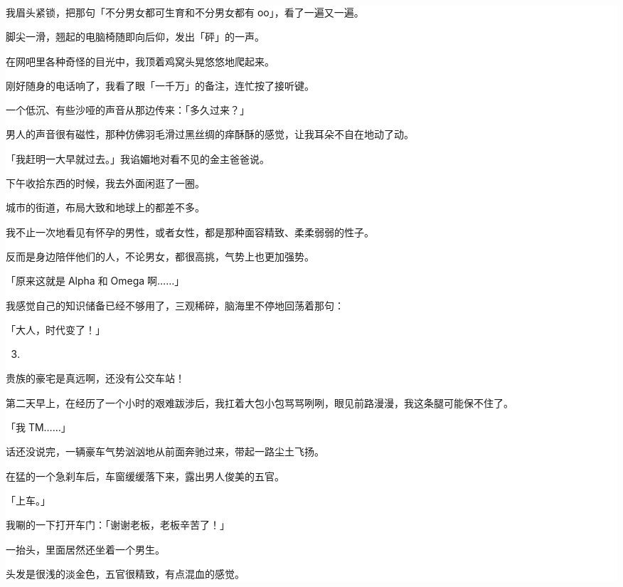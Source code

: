 
我眉头紧锁，把那句「不分男女都可生育和不分男女都有 oo」，看了一遍又一遍。


脚尖一滑，翘起的电脑椅随即向后仰，发出「砰」的一声。


在网吧里各种奇怪的目光中，我顶着鸡窝头晃悠悠地爬起来。


刚好随身的电话响了，我看了眼「一千万」的备注，连忙按了接听键。


一个低沉、有些沙哑的声音从那边传来：「多久过来？」


男人的声音很有磁性，那种仿佛羽毛滑过黑丝绸的痒酥酥的感觉，让我耳朵不自在地动了动。


「我赶明一大早就过去。」我谄媚地对看不见的金主爸爸说。


下午收拾东西的时候，我去外面闲逛了一圈。


城市的街道，布局大致和地球上的都差不多。


我不止一次地看见有怀孕的男性，或者女性，都是那种面容精致、柔柔弱弱的性子。


反而是身边陪伴他们的人，不论男女，都很高挑，气势上也更加强势。


「原来这就是 Alpha 和 Omega 啊……」


我感觉自己的知识储备已经不够用了，三观稀碎，脑海里不停地回荡着那句：


「大人，时代变了！」


3.


贵族的豪宅是真远啊，还没有公交车站！


第二天早上，在经历了一个小时的艰难跋涉后，我扛着大包小包骂骂咧咧，眼见前路漫漫，我这条腿可能保不住了。


「我 TM……」


话还没说完，一辆豪车气势汹汹地从前面奔驰过来，带起一路尘土飞扬。


在猛的一个急刹车后，车窗缓缓落下来，露出男人俊美的五官。


「上车。」


我唰的一下打开车门：「谢谢老板，老板辛苦了！」


一抬头，里面居然还坐着一个男生。


头发是很浅的淡金色，五官很精致，有点混血的感觉。

